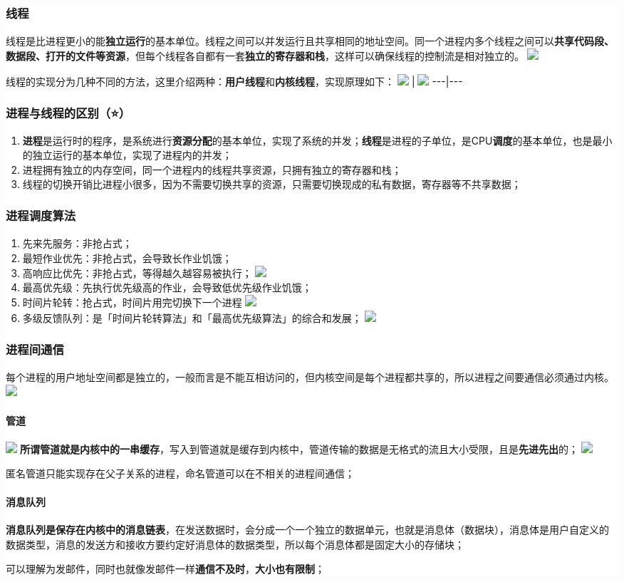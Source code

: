 ### 线程

线程是比进程更小的能**独立运行**的基本单位。线程之间可以并发运行且共享相同的地址空间。同一个进程内多个线程之间可以**共享代码段、数据段、打开的文件等资源**，但每个线程各自都有一套**独立的寄存器和栈**，这样可以确保线程的控制流是相对独立的。
![](/article_img/2024-03-03-13-35-15.png)

线程的实现分为几种不同的方法，这里介绍两种：**用户线程**和**内核线程**，实现原理如下：
![](/article_img/2024-03-03-13-39-45.png) | ![](/article_img/2024-03-03-13-39-50.png)
---|---

### 进程与线程的区别（⭐）

1. **进程**是运行时的程序，是系统进行**资源分配**的基本单位，实现了系统的并发；**线程**是进程的子单位，是CPU**调度**的基本单位，也是最小的独立运行的基本单位，实现了进程内的并发；
2. 进程拥有独立的内存空间，同一个进程内的线程共享资源，只拥有独立的寄存器和栈；
3. 线程的切换开销比进程小很多，因为不需要切换共享的资源，只需要切换现成的私有数据，寄存器等不共享数据；

### 进程调度算法

1. 先来先服务：非抢占式；
2. 最短作业优先：非抢占式，会导致长作业饥饿；
3. 高响应比优先：非抢占式，等得越久越容易被执行；
   ![](/article_img/2024-03-03-13-51-06.png)
4. 最高优先级：先执行优先级高的作业，会导致低优先级作业饥饿；
5. 时间片轮转：抢占式，时间片用完切换下一个进程
   ![](/article_img/2024-03-03-13-52-28.png)
6. 多级反馈队列：是「时间片轮转算法」和「最高优先级算法」的综合和发展；
   ![](/article_img/2024-03-03-13-58-54.png)

### 进程间通信

每个进程的用户地址空间都是独立的，一般而言是不能互相访问的，但内核空间是每个进程都共享的，所以进程之间要通信必须通过内核。
![](/article_img/2024-03-20-10-41-41.png)

#### 管道

![](/article_img/2024-03-20-10-42-42.png) 
**所谓管道就是内核中的一串缓存**，写入到管道就是缓存到内核中，管道传输的数据是无格式的流且大小受限，且是**先进先出**的；
![](/article_img/2024-03-20-10-44-03.png)

匿名管道只能实现存在父子关系的进程，命名管道可以在不相关的进程间通信；

#### 消息队列

**消息队列是保存在内核中的消息链表**，在发送数据时，会分成一个一个独立的数据单元，也就是消息体（数据块），消息体是用户自定义的数据类型，消息的发送方和接收方要约定好消息体的数据类型，所以每个消息体都是固定大小的存储块；

可以理解为发邮件，同时也就像发邮件一样**通信不及时**，**大小也有限制**；
